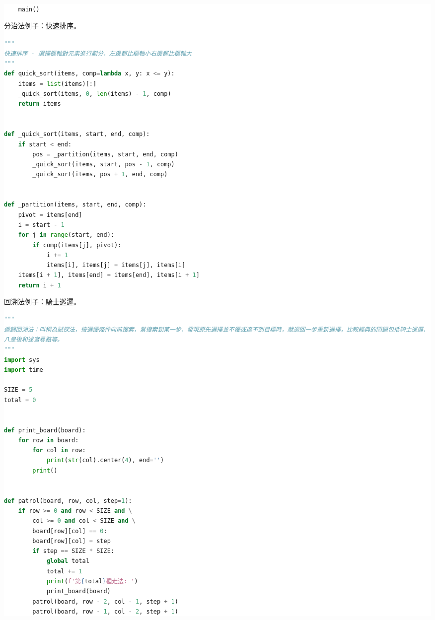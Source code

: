   ```python
      main()
  ```

  分治法例子：[快速排序](https://zh.wikipedia.org/zh/%E5%BF%AB%E9%80%9F%E6%8E%92%E5%BA%8F)。

  ```python
  """
  快速排序 - 選擇樞軸對元素進行劃分，左邊都比樞軸小右邊都比樞軸大
  """
  def quick_sort(items, comp=lambda x, y: x <= y):
      items = list(items)[:]
      _quick_sort(items, 0, len(items) - 1, comp)
      return items
  
  
  def _quick_sort(items, start, end, comp):
      if start < end:
          pos = _partition(items, start, end, comp)
          _quick_sort(items, start, pos - 1, comp)
          _quick_sort(items, pos + 1, end, comp)
  
  
  def _partition(items, start, end, comp):
      pivot = items[end]
      i = start - 1
      for j in range(start, end):
          if comp(items[j], pivot):
              i += 1
              items[i], items[j] = items[j], items[i]
      items[i + 1], items[end] = items[end], items[i + 1]
      return i + 1
  ```

  回溯法例子：[騎士巡邏](https://zh.wikipedia.org/zh/%E9%AA%91%E5%A3%AB%E5%B7%A1%E9%80%BB)。

  ```python
  """
  遞歸回溯法：叫稱為試探法，按選優條件向前搜索，當搜索到某一步，發現原先選擇並不優或達不到目標時，就退回一步重新選擇，比較經典的問題包括騎士巡邏、八皇後和迷宮尋路等。
  """
  import sys
  import time
  
  SIZE = 5
  total = 0
  
  
  def print_board(board):
      for row in board:
          for col in row:
              print(str(col).center(4), end='')
          print()
  
  
  def patrol(board, row, col, step=1):
      if row >= 0 and row < SIZE and \
          col >= 0 and col < SIZE and \
          board[row][col] == 0:
          board[row][col] = step
          if step == SIZE * SIZE:
              global total
              total += 1
              print(f'第{total}種走法: ')
              print_board(board)
          patrol(board, row - 2, col - 1, step + 1)
          patrol(board, row - 1, col - 2, step + 1)
  ```